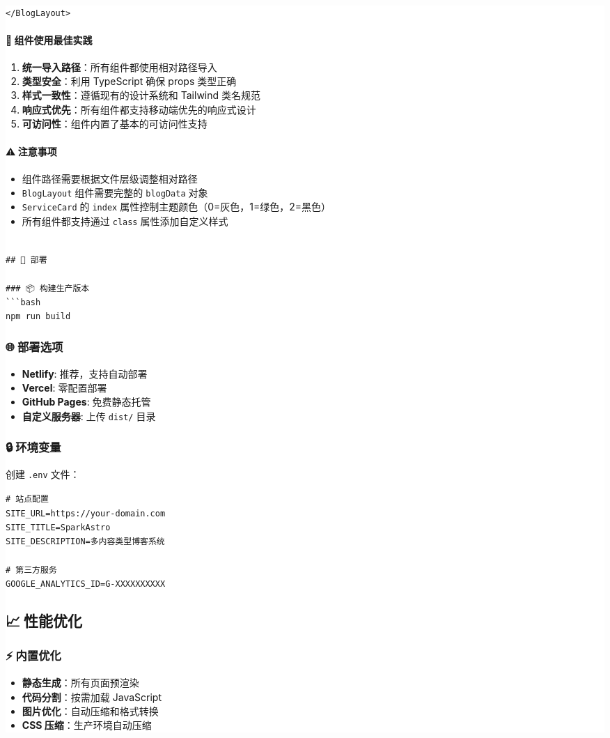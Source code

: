 ```astro
</BlogLayout>
```

#### 🎯 组件使用最佳实践

1. **统一导入路径**：所有组件都使用相对路径导入
2. **类型安全**：利用 TypeScript 确保 props 类型正确
3. **样式一致性**：遵循现有的设计系统和 Tailwind 类名规范
4. **响应式优先**：所有组件都支持移动端优先的响应式设计
5. **可访问性**：组件内置了基本的可访问性支持

#### ⚠️ 注意事项

- 组件路径需要根据文件层级调整相对路径
- `BlogLayout` 组件需要完整的 `blogData` 对象
- `ServiceCard` 的 `index` 属性控制主题颜色（0=灰色，1=绿色，2=黑色）
- 所有组件都支持通过 `class` 属性添加自定义样式
```

## 🔧 部署

### 📦 构建生产版本
```bash
npm run build
```

### 🌐 部署选项
- **Netlify**: 推荐，支持自动部署
- **Vercel**: 零配置部署
- **GitHub Pages**: 免费静态托管
- **自定义服务器**: 上传 `dist/` 目录

### 🔒 环境变量
创建 `.env` 文件：
```env
# 站点配置
SITE_URL=https://your-domain.com
SITE_TITLE=SparkAstro
SITE_DESCRIPTION=多内容类型博客系统

# 第三方服务
GOOGLE_ANALYTICS_ID=G-XXXXXXXXXX
```

## 📈 性能优化

### ⚡ 内置优化
- **静态生成**：所有页面预渲染
- **代码分割**：按需加载 JavaScript
- **图片优化**：自动压缩和格式转换
- **CSS 压缩**：生产环境自动压缩
